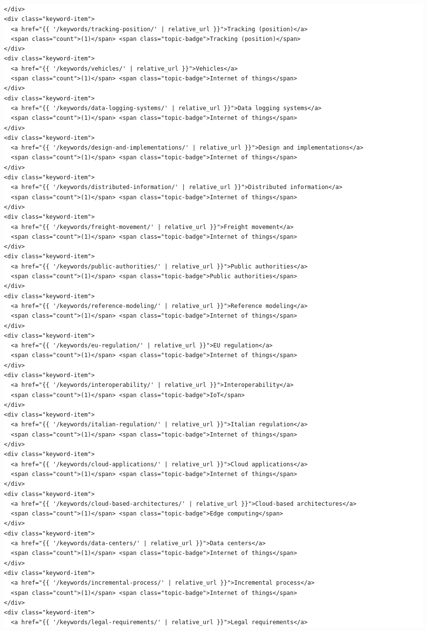     </div>
    <div class="keyword-item">
      <a href="{{ '/keywords/tracking-position/' | relative_url }}">Tracking (position)</a>
      <span class="count">(1)</span> <span class="topic-badge">Tracking (position)</span>
    </div>
    <div class="keyword-item">
      <a href="{{ '/keywords/vehicles/' | relative_url }}">Vehicles</a>
      <span class="count">(1)</span> <span class="topic-badge">Internet of things</span>
    </div>
    <div class="keyword-item">
      <a href="{{ '/keywords/data-logging-systems/' | relative_url }}">Data logging systems</a>
      <span class="count">(1)</span> <span class="topic-badge">Internet of things</span>
    </div>
    <div class="keyword-item">
      <a href="{{ '/keywords/design-and-implementations/' | relative_url }}">Design and implementations</a>
      <span class="count">(1)</span> <span class="topic-badge">Internet of things</span>
    </div>
    <div class="keyword-item">
      <a href="{{ '/keywords/distributed-information/' | relative_url }}">Distributed information</a>
      <span class="count">(1)</span> <span class="topic-badge">Internet of things</span>
    </div>
    <div class="keyword-item">
      <a href="{{ '/keywords/freight-movement/' | relative_url }}">Freight movement</a>
      <span class="count">(1)</span> <span class="topic-badge">Internet of things</span>
    </div>
    <div class="keyword-item">
      <a href="{{ '/keywords/public-authorities/' | relative_url }}">Public authorities</a>
      <span class="count">(1)</span> <span class="topic-badge">Public authorities</span>
    </div>
    <div class="keyword-item">
      <a href="{{ '/keywords/reference-modeling/' | relative_url }}">Reference modeling</a>
      <span class="count">(1)</span> <span class="topic-badge">Internet of things</span>
    </div>
    <div class="keyword-item">
      <a href="{{ '/keywords/eu-regulation/' | relative_url }}">EU regulation</a>
      <span class="count">(1)</span> <span class="topic-badge">Internet of things</span>
    </div>
    <div class="keyword-item">
      <a href="{{ '/keywords/interoperability/' | relative_url }}">Interoperability</a>
      <span class="count">(1)</span> <span class="topic-badge">IoT</span>
    </div>
    <div class="keyword-item">
      <a href="{{ '/keywords/italian-regulation/' | relative_url }}">Italian regulation</a>
      <span class="count">(1)</span> <span class="topic-badge">Internet of things</span>
    </div>
    <div class="keyword-item">
      <a href="{{ '/keywords/cloud-applications/' | relative_url }}">Cloud applications</a>
      <span class="count">(1)</span> <span class="topic-badge">Internet of things</span>
    </div>
    <div class="keyword-item">
      <a href="{{ '/keywords/cloud-based-architectures/' | relative_url }}">Cloud-based architectures</a>
      <span class="count">(1)</span> <span class="topic-badge">Edge computing</span>
    </div>
    <div class="keyword-item">
      <a href="{{ '/keywords/data-centers/' | relative_url }}">Data centers</a>
      <span class="count">(1)</span> <span class="topic-badge">Internet of things</span>
    </div>
    <div class="keyword-item">
      <a href="{{ '/keywords/incremental-process/' | relative_url }}">Incremental process</a>
      <span class="count">(1)</span> <span class="topic-badge">Internet of things</span>
    </div>
    <div class="keyword-item">
      <a href="{{ '/keywords/legal-requirements/' | relative_url }}">Legal requirements</a>